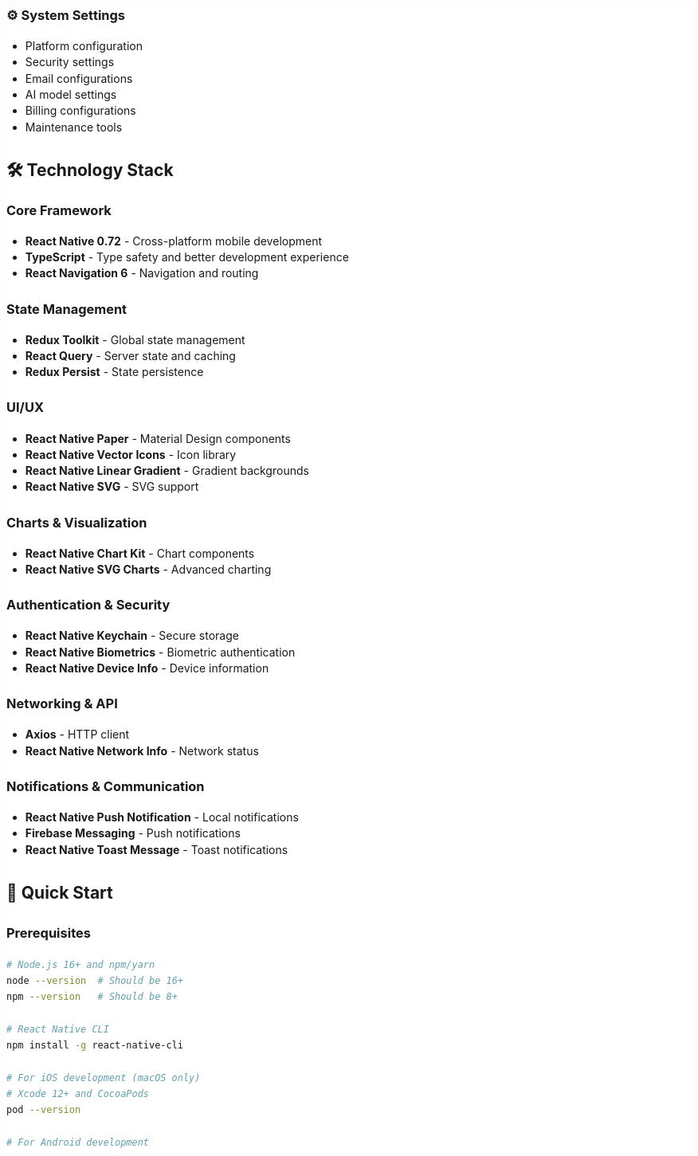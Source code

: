 ### **⚙️ System Settings**
- Platform configuration
- Security settings
- Email configurations
- AI model settings
- Billing configurations
- Maintenance tools

## 🛠️ Technology Stack

### **Core Framework**
- **React Native 0.72** - Cross-platform mobile development
- **TypeScript** - Type safety and better development experience
- **React Navigation 6** - Navigation and routing

### **State Management**
- **Redux Toolkit** - Global state management
- **React Query** - Server state and caching
- **Redux Persist** - State persistence

### **UI/UX**
- **React Native Paper** - Material Design components
- **React Native Vector Icons** - Icon library
- **React Native Linear Gradient** - Gradient backgrounds
- **React Native SVG** - SVG support

### **Charts & Visualization**
- **React Native Chart Kit** - Chart components
- **React Native SVG Charts** - Advanced charting

### **Authentication & Security**
- **React Native Keychain** - Secure storage
- **React Native Biometrics** - Biometric authentication
- **React Native Device Info** - Device information

### **Networking & API**
- **Axios** - HTTP client
- **React Native Network Info** - Network status

### **Notifications & Communication**
- **React Native Push Notification** - Local notifications
- **Firebase Messaging** - Push notifications
- **React Native Toast Message** - Toast notifications

## 🚀 Quick Start

### **Prerequisites**
```bash
# Node.js 16+ and npm/yarn
node --version  # Should be 16+
npm --version   # Should be 8+

# React Native CLI
npm install -g react-native-cli

# For iOS development (macOS only)
# Xcode 12+ and CocoaPods
pod --version

# For Android development
```